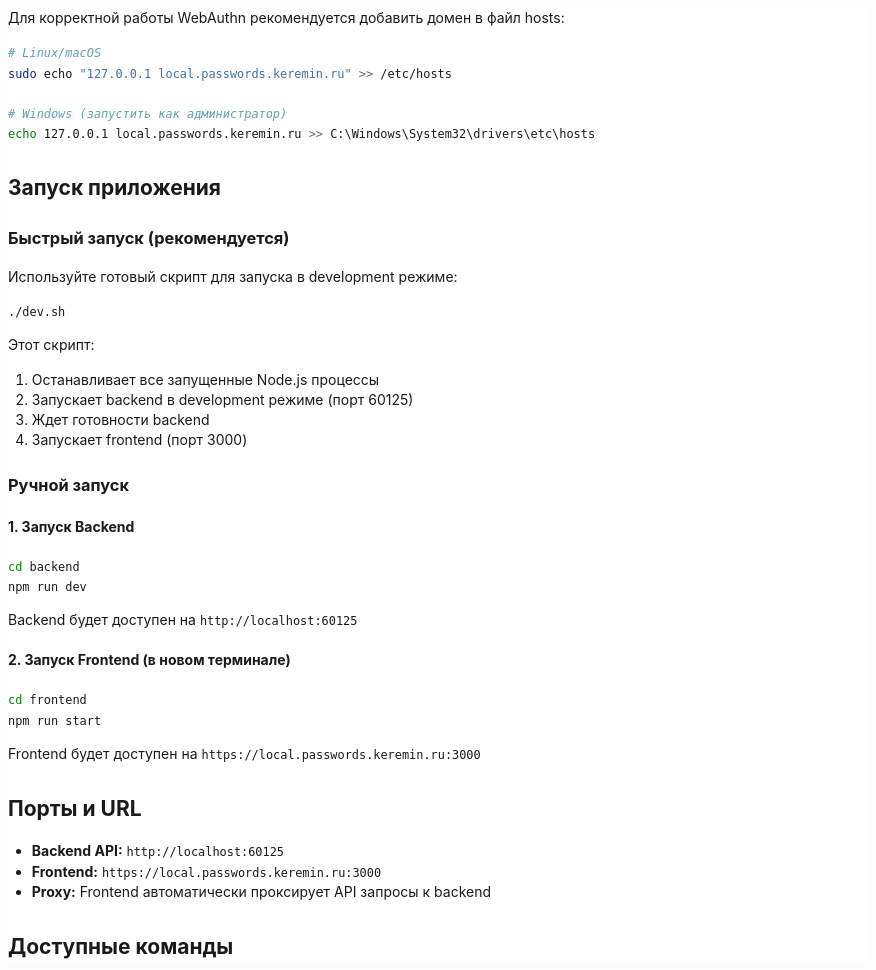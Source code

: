 Для корректной работы WebAuthn рекомендуется добавить домен в файл hosts:

```bash
# Linux/macOS
sudo echo "127.0.0.1 local.passwords.keremin.ru" >> /etc/hosts

# Windows (запустить как администратор)
echo 127.0.0.1 local.passwords.keremin.ru >> C:\Windows\System32\drivers\etc\hosts
```

## Запуск приложения

### Быстрый запуск (рекомендуется)

Используйте готовый скрипт для запуска в development режиме:

```bash
./dev.sh
```

Этот скрипт:

1. Останавливает все запущенные Node.js процессы
2. Запускает backend в development режиме (порт 60125)
3. Ждет готовности backend
4. Запускает frontend (порт 3000)

### Ручной запуск

#### 1. Запуск Backend

```bash
cd backend
npm run dev
```

Backend будет доступен на `http://localhost:60125`

#### 2. Запуск Frontend (в новом терминале)

```bash
cd frontend
npm run start
```

Frontend будет доступен на `https://local.passwords.keremin.ru:3000`

## Порты и URL

- **Backend API:** `http://localhost:60125`
- **Frontend:** `https://local.passwords.keremin.ru:3000`
- **Proxy:** Frontend автоматически проксирует API запросы к backend

## Доступные команды
